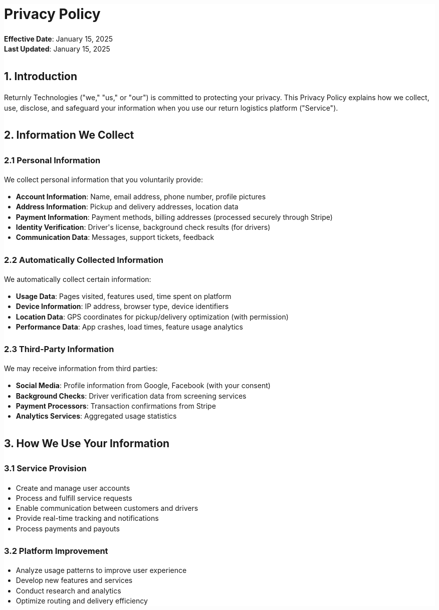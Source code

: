 # Privacy Policy

**Effective Date**: January 15, 2025  
**Last Updated**: January 15, 2025

## 1. Introduction

Returnly Technologies ("we," "us," or "our") is committed to protecting your privacy. This Privacy Policy explains how we collect, use, disclose, and safeguard your information when you use our return logistics platform ("Service").

## 2. Information We Collect

### 2.1 Personal Information
We collect personal information that you voluntarily provide:

- **Account Information**: Name, email address, phone number, profile pictures
- **Address Information**: Pickup and delivery addresses, location data
- **Payment Information**: Payment methods, billing addresses (processed securely through Stripe)
- **Identity Verification**: Driver's license, background check results (for drivers)
- **Communication Data**: Messages, support tickets, feedback

### 2.2 Automatically Collected Information
We automatically collect certain information:

- **Usage Data**: Pages visited, features used, time spent on platform
- **Device Information**: IP address, browser type, device identifiers
- **Location Data**: GPS coordinates for pickup/delivery optimization (with permission)
- **Performance Data**: App crashes, load times, feature usage analytics

### 2.3 Third-Party Information
We may receive information from third parties:

- **Social Media**: Profile information from Google, Facebook (with your consent)
- **Background Checks**: Driver verification data from screening services
- **Payment Processors**: Transaction confirmations from Stripe
- **Analytics Services**: Aggregated usage statistics

## 3. How We Use Your Information

### 3.1 Service Provision
- Create and manage user accounts
- Process and fulfill service requests
- Enable communication between customers and drivers
- Provide real-time tracking and notifications
- Process payments and payouts

### 3.2 Platform Improvement
- Analyze usage patterns to improve user experience
- Develop new features and services
- Conduct research and analytics
- Optimize routing and delivery efficiency
